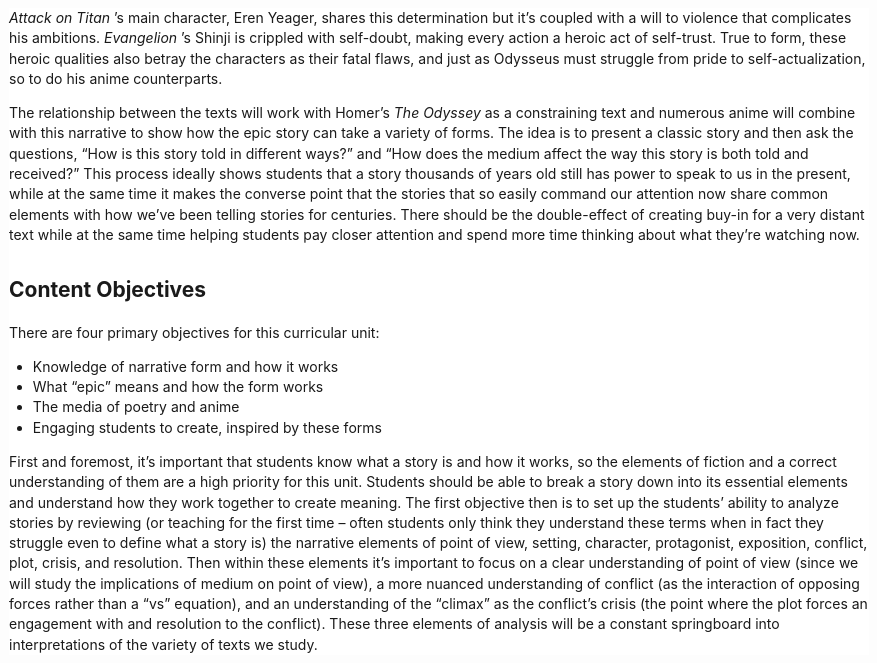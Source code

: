 <em>
Attack on Titan
</em>
’s main character, Eren Yeager, shares this determination but it’s coupled with a will to violence that complicates his ambitions.
<em>
Evangelion
</em>
’s Shinji is crippled with self-doubt, making every action a heroic act of self-trust. True to form, these heroic qualities also betray the characters as their fatal flaws, and just as Odysseus must struggle from pride to self-actualization, so to do his anime counterparts.
</p>
<p>
The relationship between the texts will work with Homer’s
<em>
The Odyssey
</em>
as a constraining text and numerous anime will combine with this narrative to show how the epic story can take a variety of forms. The idea is to present a classic story and then ask the questions, “How is this story told in different ways?” and “How does the medium affect the way this story is both told and received?” This process ideally shows students that a story thousands of years old still has power to speak to us in the present, while at the same time it makes the converse point that the stories that so easily command our attention now share common elements with how we’ve been telling stories for centuries. There should be the double-effect of creating buy-in for a very distant text while at the same time helping students pay closer attention and spend more time thinking about what they’re watching now.
</p>
<h2>
Content Objectives
</h2>
<p>
There are four primary objectives for this curricular unit:
</p>
<ul>
<li>
Knowledge of narrative form and how it works
</li>
<li>
What “epic” means and how the form works
</li>
<li>
The media of poetry and anime
</li>
<li>
Engaging students to create, inspired by these forms
</li>
</ul>
<p>
First and foremost, it’s important that students know what a story is and how it works, so the elements of fiction and a correct understanding of them are a high priority for this unit. Students should be able to break a story down into its essential elements and understand how they work together to create meaning. The first objective then is to set up the students’ ability to analyze stories by reviewing (or teaching for the first time – often students only think they understand these terms when in fact they struggle even to define what a story is) the narrative elements of point of view, setting, character, protagonist, exposition, conflict, plot, crisis, and resolution. Then within these elements it’s important to focus on a clear understanding of point of view (since we will study the implications of medium on point of view), a more nuanced understanding of conflict (as the interaction of opposing forces rather than a “vs” equation), and an understanding of the “climax” as the conflict’s crisis (the point where the plot forces an engagement with and resolution to the conflict). These three elements of analysis will be a constant springboard into interpretations of the variety of texts we study.
</p>
<p>